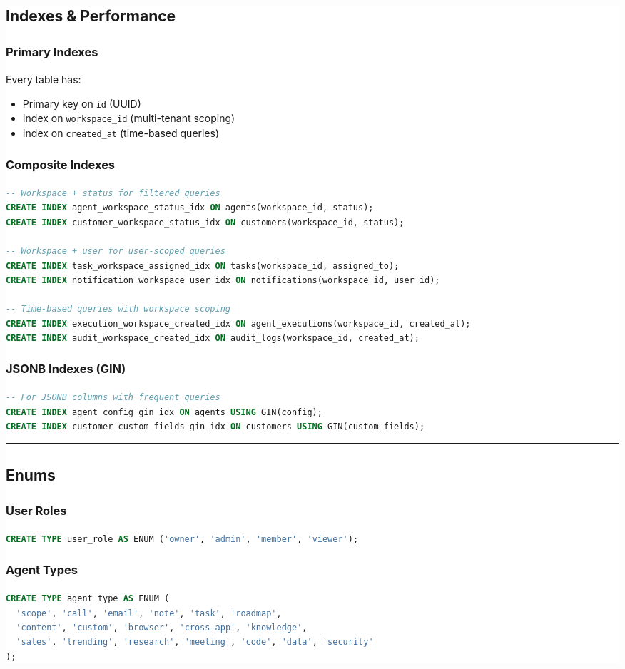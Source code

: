 
## Indexes & Performance

### Primary Indexes

Every table has:

- Primary key on `id` (UUID)
- Index on `workspace_id` (multi-tenant scoping)
- Index on `created_at` (time-based queries)

### Composite Indexes

```sql
-- Workspace + status for filtered queries
CREATE INDEX agent_workspace_status_idx ON agents(workspace_id, status);
CREATE INDEX customer_workspace_status_idx ON customers(workspace_id, status);

-- Workspace + user for user-scoped queries
CREATE INDEX task_workspace_assigned_idx ON tasks(workspace_id, assigned_to);
CREATE INDEX notification_workspace_user_idx ON notifications(workspace_id, user_id);

-- Time-based queries with workspace scoping
CREATE INDEX execution_workspace_created_idx ON agent_executions(workspace_id, created_at);
CREATE INDEX audit_workspace_created_idx ON audit_logs(workspace_id, created_at);
```

### JSONB Indexes (GIN)

```sql
-- For JSONB columns with frequent queries
CREATE INDEX agent_config_gin_idx ON agents USING GIN(config);
CREATE INDEX customer_custom_fields_gin_idx ON customers USING GIN(custom_fields);
```

---

## Enums

### User Roles

```sql
CREATE TYPE user_role AS ENUM ('owner', 'admin', 'member', 'viewer');
```

### Agent Types

```sql
CREATE TYPE agent_type AS ENUM (
  'scope', 'call', 'email', 'note', 'task', 'roadmap',
  'content', 'custom', 'browser', 'cross-app', 'knowledge',
  'sales', 'trending', 'research', 'meeting', 'code', 'data', 'security'
);
```

